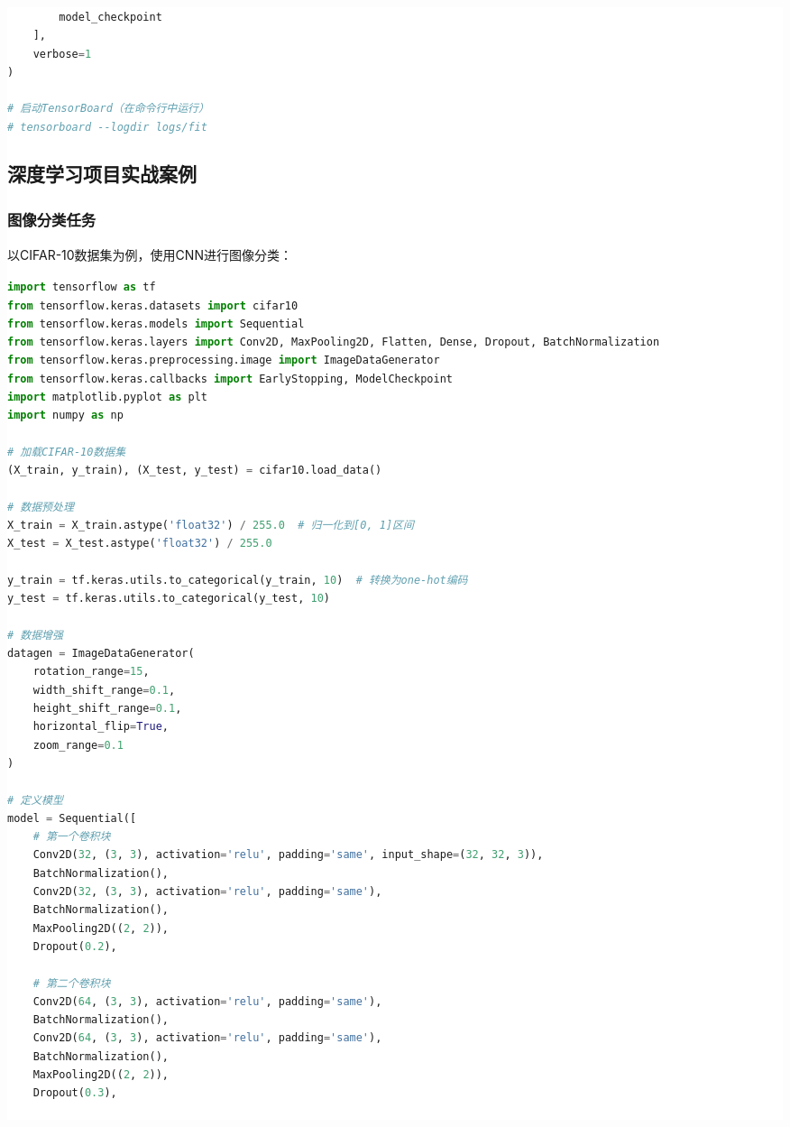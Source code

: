 ```python
        model_checkpoint
    ],
    verbose=1
)

# 启动TensorBoard（在命令行中运行）
# tensorboard --logdir logs/fit
```

## 深度学习项目实战案例

### 图像分类任务

以CIFAR-10数据集为例，使用CNN进行图像分类：

```python
import tensorflow as tf
from tensorflow.keras.datasets import cifar10
from tensorflow.keras.models import Sequential
from tensorflow.keras.layers import Conv2D, MaxPooling2D, Flatten, Dense, Dropout, BatchNormalization
from tensorflow.keras.preprocessing.image import ImageDataGenerator
from tensorflow.keras.callbacks import EarlyStopping, ModelCheckpoint
import matplotlib.pyplot as plt
import numpy as np

# 加载CIFAR-10数据集
(X_train, y_train), (X_test, y_test) = cifar10.load_data()

# 数据预处理
X_train = X_train.astype('float32') / 255.0  # 归一化到[0, 1]区间
X_test = X_test.astype('float32') / 255.0

y_train = tf.keras.utils.to_categorical(y_train, 10)  # 转换为one-hot编码
y_test = tf.keras.utils.to_categorical(y_test, 10)

# 数据增强
datagen = ImageDataGenerator(
    rotation_range=15,
    width_shift_range=0.1,
    height_shift_range=0.1,
    horizontal_flip=True,
    zoom_range=0.1
)

# 定义模型
model = Sequential([
    # 第一个卷积块
    Conv2D(32, (3, 3), activation='relu', padding='same', input_shape=(32, 32, 3)),
    BatchNormalization(),
    Conv2D(32, (3, 3), activation='relu', padding='same'),
    BatchNormalization(),
    MaxPooling2D((2, 2)),
    Dropout(0.2),
    
    # 第二个卷积块
    Conv2D(64, (3, 3), activation='relu', padding='same'),
    BatchNormalization(),
    Conv2D(64, (3, 3), activation='relu', padding='same'),
    BatchNormalization(),
    MaxPooling2D((2, 2)),
    Dropout(0.3),
    
```